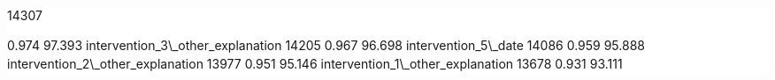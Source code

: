 14307
</td>
<td style="text-align:right;">
0.974
</td>
<td style="text-align:right;">
97.393
</td>
</tr>
<tr>
<td style="text-align:left;">
intervention_3\_other_explanation
</td>
<td style="text-align:right;">
14205
</td>
<td style="text-align:right;">
0.967
</td>
<td style="text-align:right;">
96.698
</td>
</tr>
<tr>
<td style="text-align:left;">
intervention_5\_date
</td>
<td style="text-align:right;">
14086
</td>
<td style="text-align:right;">
0.959
</td>
<td style="text-align:right;">
95.888
</td>
</tr>
<tr>
<td style="text-align:left;">
intervention_2\_other_explanation
</td>
<td style="text-align:right;">
13977
</td>
<td style="text-align:right;">
0.951
</td>
<td style="text-align:right;">
95.146
</td>
</tr>
<tr>
<td style="text-align:left;">
intervention_1\_other_explanation
</td>
<td style="text-align:right;">
13678
</td>
<td style="text-align:right;">
0.931
</td>
<td style="text-align:right;">
93.111
</td>